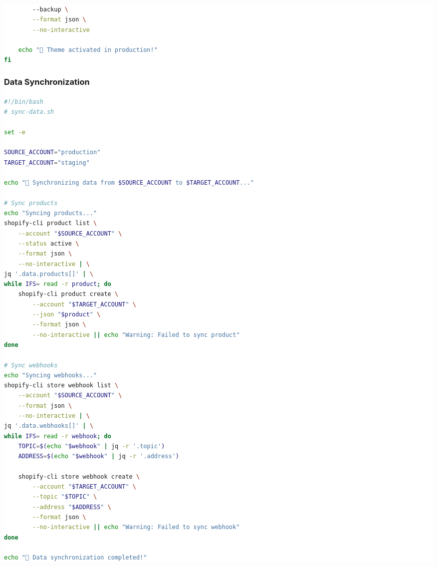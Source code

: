```bash
        --backup \
        --format json \
        --no-interactive
        
    echo "🎉 Theme activated in production!"
fi
```

### Data Synchronization

```bash
#!/bin/bash
# sync-data.sh

set -e

SOURCE_ACCOUNT="production"
TARGET_ACCOUNT="staging"

echo "🔄 Synchronizing data from $SOURCE_ACCOUNT to $TARGET_ACCOUNT..."

# Sync products
echo "Syncing products..."
shopify-cli product list \
    --account "$SOURCE_ACCOUNT" \
    --status active \
    --format json \
    --no-interactive | \
jq '.data.products[]' | \
while IFS= read -r product; do
    shopify-cli product create \
        --account "$TARGET_ACCOUNT" \
        --json "$product" \
        --format json \
        --no-interactive || echo "Warning: Failed to sync product"
done

# Sync webhooks
echo "Syncing webhooks..."
shopify-cli store webhook list \
    --account "$SOURCE_ACCOUNT" \
    --format json \
    --no-interactive | \
jq '.data.webhooks[]' | \
while IFS= read -r webhook; do
    TOPIC=$(echo "$webhook" | jq -r '.topic')
    ADDRESS=$(echo "$webhook" | jq -r '.address')
    
    shopify-cli store webhook create \
        --account "$TARGET_ACCOUNT" \
        --topic "$TOPIC" \
        --address "$ADDRESS" \
        --format json \
        --no-interactive || echo "Warning: Failed to sync webhook"
done

echo "🎉 Data synchronization completed!"
```
